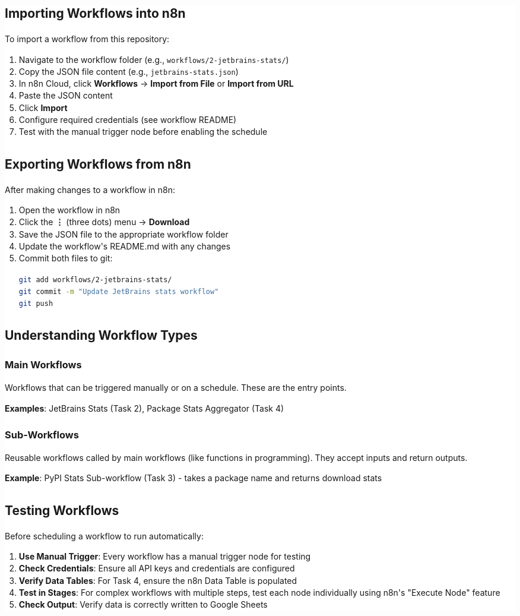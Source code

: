 ## Importing Workflows into n8n

To import a workflow from this repository:

1. Navigate to the workflow folder (e.g., `workflows/2-jetbrains-stats/`)
2. Copy the JSON file content (e.g., `jetbrains-stats.json`)
3. In n8n Cloud, click **Workflows** → **Import from File** or **Import from URL**
4. Paste the JSON content
5. Click **Import**
6. Configure required credentials (see workflow README)
7. Test with the manual trigger node before enabling the schedule

## Exporting Workflows from n8n

After making changes to a workflow in n8n:

1. Open the workflow in n8n
2. Click the **⋮** (three dots) menu → **Download**
3. Save the JSON file to the appropriate workflow folder
4. Update the workflow's README.md with any changes
5. Commit both files to git:
   ```bash
   git add workflows/2-jetbrains-stats/
   git commit -m "Update JetBrains stats workflow"
   git push
   ```

## Understanding Workflow Types

### Main Workflows

Workflows that can be triggered manually or on a schedule. These are the entry points.

**Examples**: JetBrains Stats (Task 2), Package Stats Aggregator (Task 4)

### Sub-Workflows

Reusable workflows called by main workflows (like functions in programming). They accept inputs and return outputs.

**Example**: PyPI Stats Sub-workflow (Task 3) - takes a package name and returns download stats

## Testing Workflows

Before scheduling a workflow to run automatically:

1. **Use Manual Trigger**: Every workflow has a manual trigger node for testing
2. **Check Credentials**: Ensure all API keys and credentials are configured
3. **Verify Data Tables**: For Task 4, ensure the n8n Data Table is populated
4. **Test in Stages**: For complex workflows with multiple steps, test each node individually using n8n's "Execute Node" feature
5. **Check Output**: Verify data is correctly written to Google Sheets

